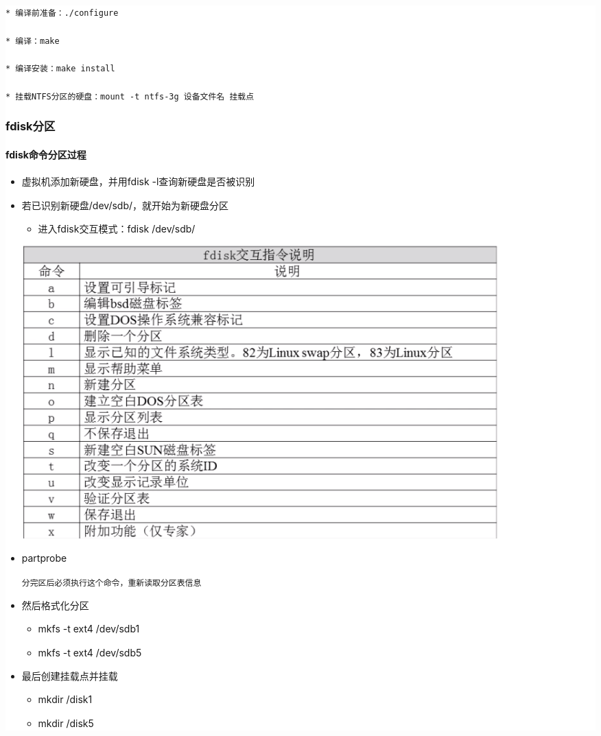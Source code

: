     * 编译前准备：./configure

    * 编译：make

    * 编译安装：make install

    * 挂载NTFS分区的硬盘：mount -t ntfs-3g 设备文件名 挂载点

### fdisk分区

#### fdisk命令分区过程

* 虚拟机添加新硬盘，并用fdisk -l查询新硬盘是否被识别

* 若已识别新硬盘/dev/sdb/，就开始为新硬盘分区

    * 进入fdisk交互模式：fdisk /dev/sdb/

  ![](res/4052b0a5-9f29-468a-9c2a-8c13f4a101ae-5771924.jpg)

* partprobe

  `分完区后必须执行这个命令，重新读取分区表信息`

* 然后格式化分区

    * mkfs -t ext4 /dev/sdb1

    * mkfs -t ext4 /dev/sdb5

* 最后创建挂载点并挂载

    * mkdir /disk1

    * mkdir /disk5
